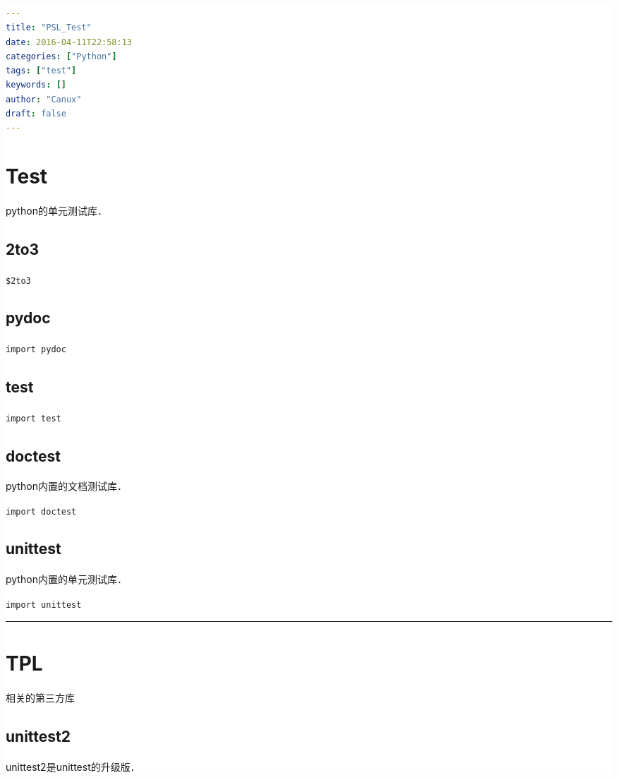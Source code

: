 ```yaml
---
title: "PSL_Test"
date: 2016-04-11T22:58:13
categories: ["Python"]
tags: ["test"]
keywords: []
author: "Canux"
draft: false
---
```


# Test

python的单元测试库．

## 2to3

    $2to3

## pydoc

    import pydoc

## test

    import test

## doctest

python内置的文档测试库．

    import doctest

## unittest

python内置的单元测试库．

    import unittest

***

# TPL

相关的第三方库

## unittest2

unittest2是unittest的升级版．
